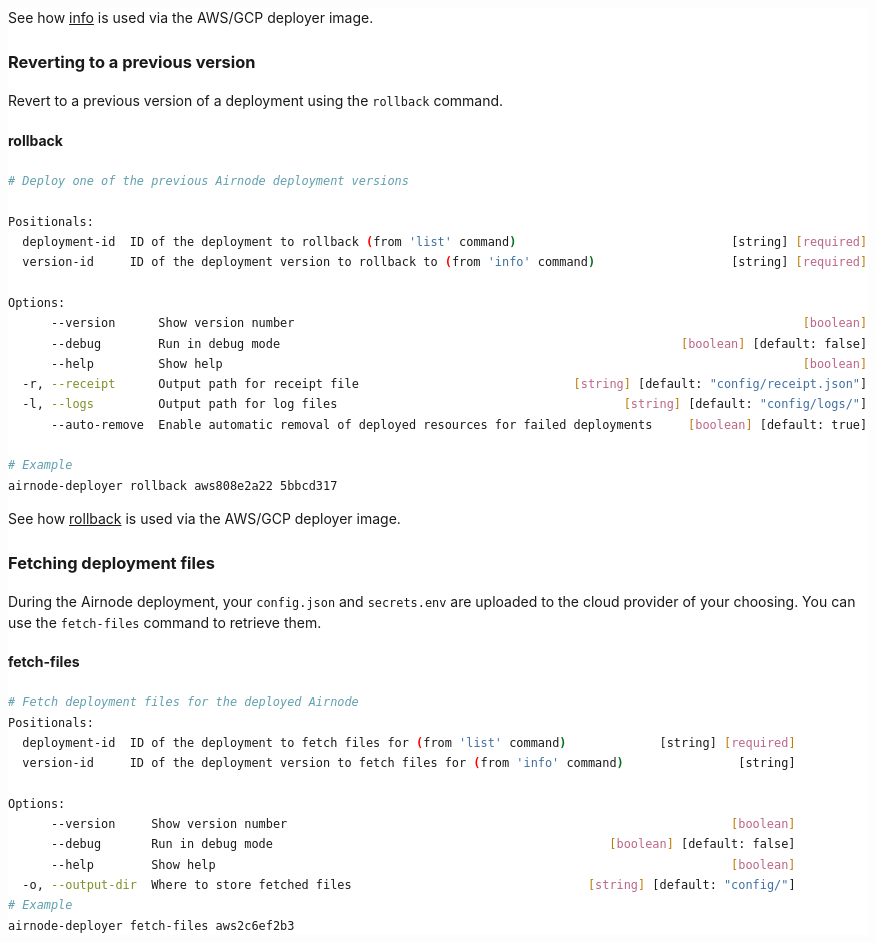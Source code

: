See how [info](/reference/airnode/latest/docker/deployer-image.md#info) is used
via the AWS/GCP deployer image.

### Reverting to a previous version

Revert to a previous version of a deployment using the `rollback` command.

#### rollback

```bash
# Deploy one of the previous Airnode deployment versions

Positionals:
  deployment-id  ID of the deployment to rollback (from 'list' command)                              [string] [required]
  version-id     ID of the deployment version to rollback to (from 'info' command)                   [string] [required]

Options:
      --version      Show version number                                                                       [boolean]
      --debug        Run in debug mode                                                        [boolean] [default: false]
      --help         Show help                                                                                 [boolean]
  -r, --receipt      Output path for receipt file                              [string] [default: "config/receipt.json"]
  -l, --logs         Output path for log files                                        [string] [default: "config/logs/"]
      --auto-remove  Enable automatic removal of deployed resources for failed deployments     [boolean] [default: true]

# Example
airnode-deployer rollback aws808e2a22 5bbcd317
```

See how [rollback](/reference/airnode/latest/docker/deployer-image.md#rollback)
is used via the AWS/GCP deployer image.

### Fetching deployment files

During the Airnode deployment, your `config.json` and `secrets.env` are uploaded
to the cloud provider of your choosing. You can use the `fetch-files` command to
retrieve them.

#### fetch-files

```bash
# Fetch deployment files for the deployed Airnode
Positionals:
  deployment-id  ID of the deployment to fetch files for (from 'list' command)             [string] [required]
  version-id     ID of the deployment version to fetch files for (from 'info' command)                [string]

Options:
      --version     Show version number                                                              [boolean]
      --debug       Run in debug mode                                               [boolean] [default: false]
      --help        Show help                                                                        [boolean]
  -o, --output-dir  Where to store fetched files                                 [string] [default: "config/"]
# Example
airnode-deployer fetch-files aws2c6ef2b3
```